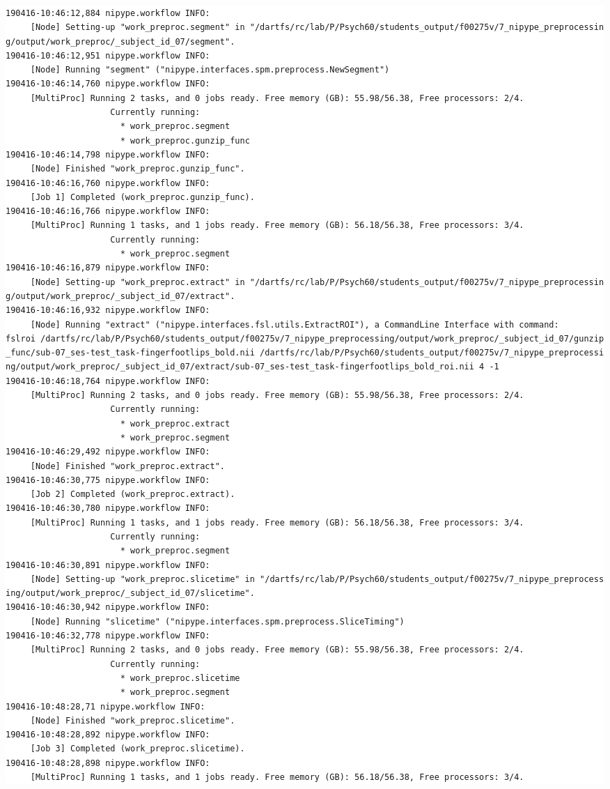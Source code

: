 ```
190416-10:46:12,884 nipype.workflow INFO:
	 [Node] Setting-up "work_preproc.segment" in "/dartfs/rc/lab/P/Psych60/students_output/f00275v/7_nipype_preprocessing/output/work_preproc/_subject_id_07/segment".
190416-10:46:12,951 nipype.workflow INFO:
	 [Node] Running "segment" ("nipype.interfaces.spm.preprocess.NewSegment")
190416-10:46:14,760 nipype.workflow INFO:
	 [MultiProc] Running 2 tasks, and 0 jobs ready. Free memory (GB): 55.98/56.38, Free processors: 2/4.
                     Currently running:
                       * work_preproc.segment
                       * work_preproc.gunzip_func
190416-10:46:14,798 nipype.workflow INFO:
	 [Node] Finished "work_preproc.gunzip_func".
190416-10:46:16,760 nipype.workflow INFO:
	 [Job 1] Completed (work_preproc.gunzip_func).
190416-10:46:16,766 nipype.workflow INFO:
	 [MultiProc] Running 1 tasks, and 1 jobs ready. Free memory (GB): 56.18/56.38, Free processors: 3/4.
                     Currently running:
                       * work_preproc.segment
190416-10:46:16,879 nipype.workflow INFO:
	 [Node] Setting-up "work_preproc.extract" in "/dartfs/rc/lab/P/Psych60/students_output/f00275v/7_nipype_preprocessing/output/work_preproc/_subject_id_07/extract".
190416-10:46:16,932 nipype.workflow INFO:
	 [Node] Running "extract" ("nipype.interfaces.fsl.utils.ExtractROI"), a CommandLine Interface with command:
fslroi /dartfs/rc/lab/P/Psych60/students_output/f00275v/7_nipype_preprocessing/output/work_preproc/_subject_id_07/gunzip_func/sub-07_ses-test_task-fingerfootlips_bold.nii /dartfs/rc/lab/P/Psych60/students_output/f00275v/7_nipype_preprocessing/output/work_preproc/_subject_id_07/extract/sub-07_ses-test_task-fingerfootlips_bold_roi.nii 4 -1
190416-10:46:18,764 nipype.workflow INFO:
	 [MultiProc] Running 2 tasks, and 0 jobs ready. Free memory (GB): 55.98/56.38, Free processors: 2/4.
                     Currently running:
                       * work_preproc.extract
                       * work_preproc.segment
190416-10:46:29,492 nipype.workflow INFO:
	 [Node] Finished "work_preproc.extract".
190416-10:46:30,775 nipype.workflow INFO:
	 [Job 2] Completed (work_preproc.extract).
190416-10:46:30,780 nipype.workflow INFO:
	 [MultiProc] Running 1 tasks, and 1 jobs ready. Free memory (GB): 56.18/56.38, Free processors: 3/4.
                     Currently running:
                       * work_preproc.segment
190416-10:46:30,891 nipype.workflow INFO:
	 [Node] Setting-up "work_preproc.slicetime" in "/dartfs/rc/lab/P/Psych60/students_output/f00275v/7_nipype_preprocessing/output/work_preproc/_subject_id_07/slicetime".
190416-10:46:30,942 nipype.workflow INFO:
	 [Node] Running "slicetime" ("nipype.interfaces.spm.preprocess.SliceTiming")
190416-10:46:32,778 nipype.workflow INFO:
	 [MultiProc] Running 2 tasks, and 0 jobs ready. Free memory (GB): 55.98/56.38, Free processors: 2/4.
                     Currently running:
                       * work_preproc.slicetime
                       * work_preproc.segment
190416-10:48:28,71 nipype.workflow INFO:
	 [Node] Finished "work_preproc.slicetime".
190416-10:48:28,892 nipype.workflow INFO:
	 [Job 3] Completed (work_preproc.slicetime).
190416-10:48:28,898 nipype.workflow INFO:
	 [MultiProc] Running 1 tasks, and 1 jobs ready. Free memory (GB): 56.18/56.38, Free processors: 3/4.
```